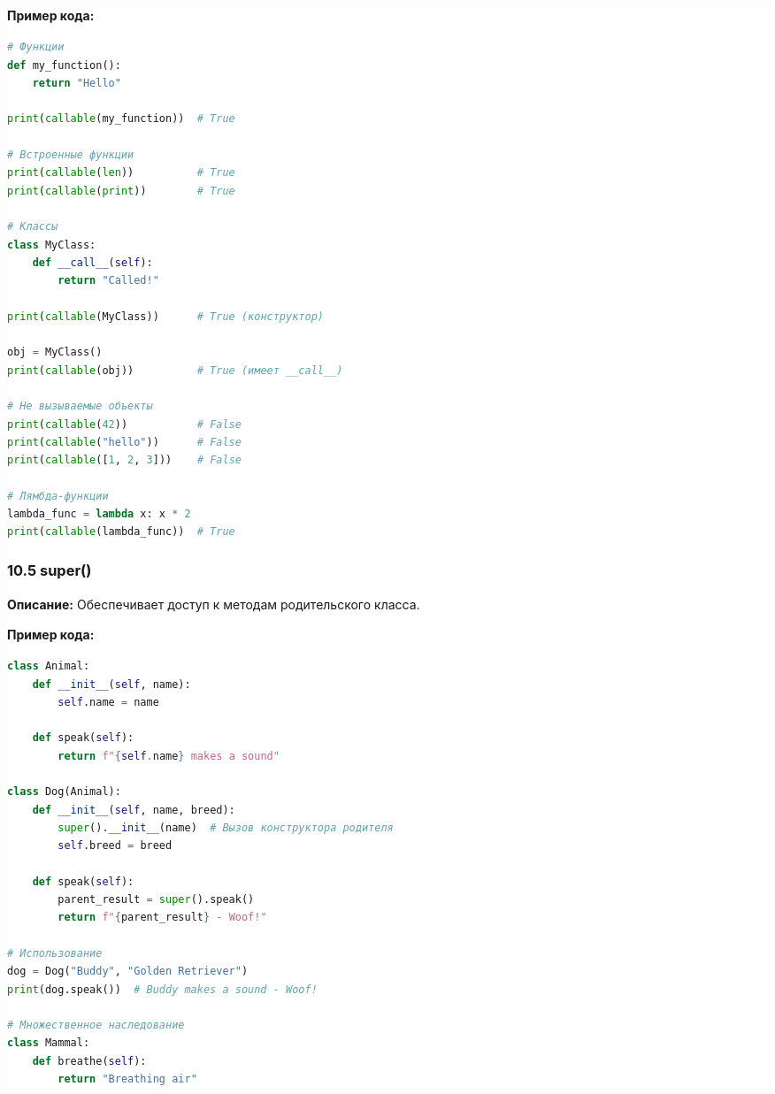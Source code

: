 **Пример кода:**

```python
# Функции
def my_function():
    return "Hello"

print(callable(my_function))  # True

# Встроенные функции
print(callable(len))          # True
print(callable(print))        # True

# Классы
class MyClass:
    def __call__(self):
        return "Called!"

print(callable(MyClass))      # True (конструктор)

obj = MyClass()
print(callable(obj))          # True (имеет __call__)

# Не вызываемые объекты
print(callable(42))           # False
print(callable("hello"))      # False
print(callable([1, 2, 3]))    # False

# Лямбда-функции
lambda_func = lambda x: x * 2
print(callable(lambda_func))  # True
```


### 10.5 super()

**Описание:** Обеспечивает доступ к методам родительского класса.

**Пример кода:**

```python
class Animal:
    def __init__(self, name):
        self.name = name
    
    def speak(self):
        return f"{self.name} makes a sound"

class Dog(Animal):
    def __init__(self, name, breed):
        super().__init__(name)  # Вызов конструктора родителя
        self.breed = breed
    
    def speak(self):
        parent_result = super().speak()
        return f"{parent_result} - Woof!"

# Использование
dog = Dog("Buddy", "Golden Retriever")
print(dog.speak())  # Buddy makes a sound - Woof!

# Множественное наследование
class Mammal:
    def breathe(self):
        return "Breathing air"

```